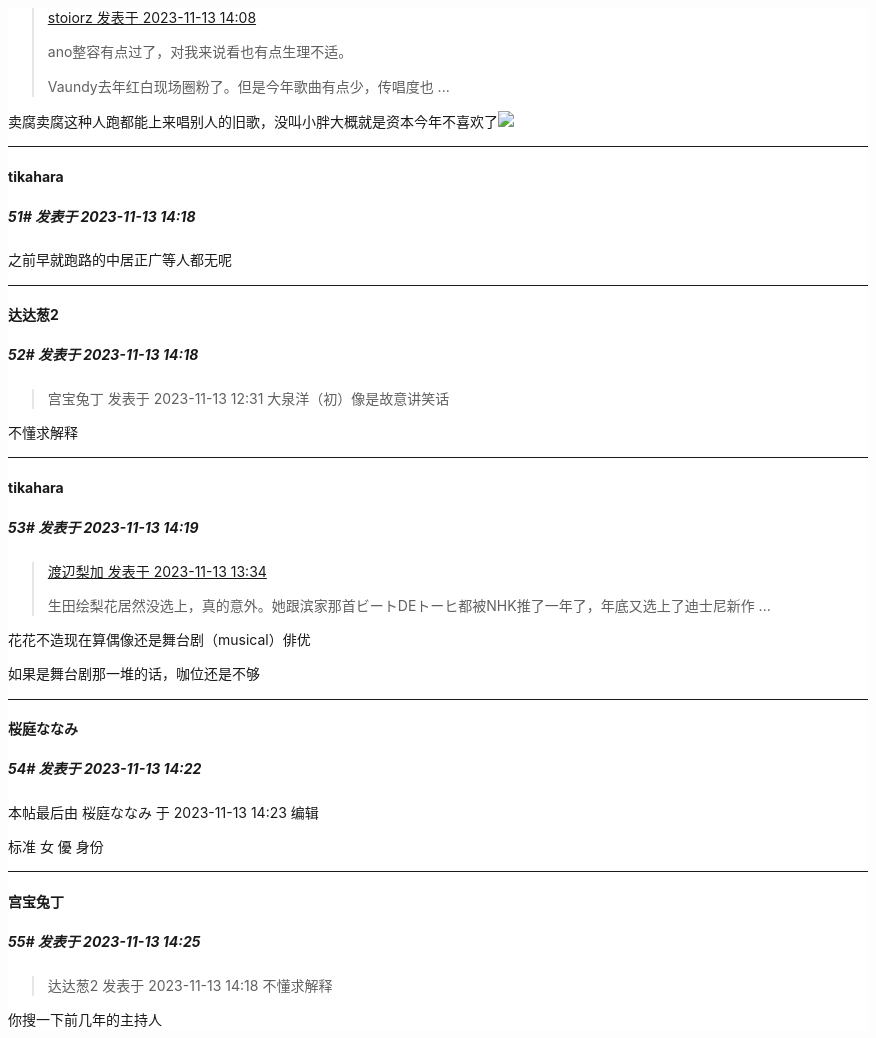 <blockquote><a href="httphttps://bbs.saraba1st.com/2b/forum.php?mod=redirect&amp;goto=findpost&amp;pid=63030184&amp;ptid=2160548" target="_blank">stoiorz 发表于 2023-11-13 14:08</a>

ano整容有点过了，对我来说看也有点生理不适。

Vaundy去年红白现场圈粉了。但是今年歌曲有点少，传唱度也 ...</blockquote>
卖腐卖腐这种人跑都能上来唱别人的旧歌，没叫小胖大概就是资本今年不喜欢了<img src="https://static.saraba1st.com/image/smiley/face2017/048.png" referrerpolicy="no-referrer">

*****

####  tikahara  
##### 51#       发表于 2023-11-13 14:18

之前早就跑路的中居正广等人都无呢

*****

####  达达葱2  
##### 52#       发表于 2023-11-13 14:18

<blockquote>宫宝兔丁 发表于 2023-11-13 12:31
大泉洋（初）像是故意讲笑话</blockquote>
不懂求解释

*****

####  tikahara  
##### 53#       发表于 2023-11-13 14:19

<blockquote><a href="httphttps://bbs.saraba1st.com/2b/forum.php?mod=redirect&amp;goto=findpost&amp;pid=63029861&amp;ptid=2160548" target="_blank">渡辺梨加 发表于 2023-11-13 13:34</a>

生田绘梨花居然没选上，真的意外。她跟滨家那首ビートDEトーヒ都被NHK推了一年了，年底又选上了迪士尼新作 ...</blockquote>
花花不造现在算偶像还是舞台剧（musical）俳优

如果是舞台剧那一堆的话，咖位还是不够

*****

####  桜庭ななみ  
##### 54#       发表于 2023-11-13 14:22

 本帖最后由 桜庭ななみ 于 2023-11-13 14:23 编辑 

标准 女 優 身份

*****

####  宫宝兔丁  
##### 55#       发表于 2023-11-13 14:25

<blockquote>达达葱2 发表于 2023-11-13 14:18
不懂求解释</blockquote>
你搜一下前几年的主持人
